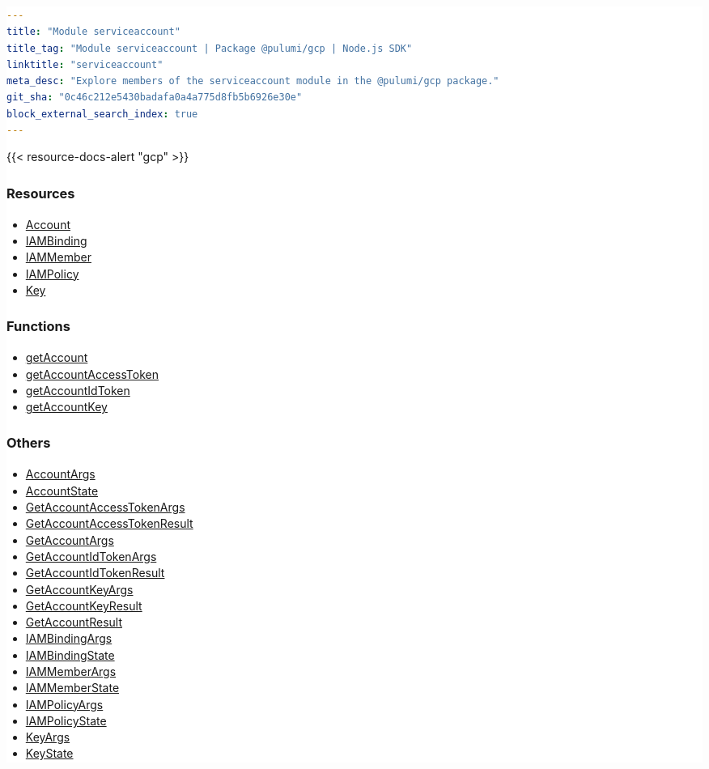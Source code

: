 ```yaml
---
title: "Module serviceaccount"
title_tag: "Module serviceaccount | Package @pulumi/gcp | Node.js SDK"
linktitle: "serviceaccount"
meta_desc: "Explore members of the serviceaccount module in the @pulumi/gcp package."
git_sha: "0c46c212e5430badafa0a4a775d8fb5b6926e30e"
block_external_search_index: true
---
```





{{< resource-docs-alert "gcp" >}}




<h3>Resources</h3>
<ul class="api">
    <li><a href="#Account"><span class="symbol resource"></span>Account</a></li>
    <li><a href="#IAMBinding"><span class="symbol resource"></span>IAMBinding</a></li>
    <li><a href="#IAMMember"><span class="symbol resource"></span>IAMMember</a></li>
    <li><a href="#IAMPolicy"><span class="symbol resource"></span>IAMPolicy</a></li>
    <li><a href="#Key"><span class="symbol resource"></span>Key</a></li>
</ul>

<h3>Functions</h3>
<ul class="api">
    <li><a href="#getAccount"><span class="symbol function"></span>getAccount</a></li>
    <li><a href="#getAccountAccessToken"><span class="symbol function"></span>getAccountAccessToken</a></li>
    <li><a href="#getAccountIdToken"><span class="symbol function"></span>getAccountIdToken</a></li>
    <li><a href="#getAccountKey"><span class="symbol function"></span>getAccountKey</a></li>
</ul>

<h3>Others</h3>
<ul class="api">
    <li><a href="#AccountArgs"><span class="symbol api"></span>AccountArgs</a></li>
    <li><a href="#AccountState"><span class="symbol api"></span>AccountState</a></li>
    <li><a href="#GetAccountAccessTokenArgs"><span class="symbol api"></span>GetAccountAccessTokenArgs</a></li>
    <li><a href="#GetAccountAccessTokenResult"><span class="symbol api"></span>GetAccountAccessTokenResult</a></li>
    <li><a href="#GetAccountArgs"><span class="symbol api"></span>GetAccountArgs</a></li>
    <li><a href="#GetAccountIdTokenArgs"><span class="symbol api"></span>GetAccountIdTokenArgs</a></li>
    <li><a href="#GetAccountIdTokenResult"><span class="symbol api"></span>GetAccountIdTokenResult</a></li>
    <li><a href="#GetAccountKeyArgs"><span class="symbol api"></span>GetAccountKeyArgs</a></li>
    <li><a href="#GetAccountKeyResult"><span class="symbol api"></span>GetAccountKeyResult</a></li>
    <li><a href="#GetAccountResult"><span class="symbol api"></span>GetAccountResult</a></li>
    <li><a href="#IAMBindingArgs"><span class="symbol api"></span>IAMBindingArgs</a></li>
    <li><a href="#IAMBindingState"><span class="symbol api"></span>IAMBindingState</a></li>
    <li><a href="#IAMMemberArgs"><span class="symbol api"></span>IAMMemberArgs</a></li>
    <li><a href="#IAMMemberState"><span class="symbol api"></span>IAMMemberState</a></li>
    <li><a href="#IAMPolicyArgs"><span class="symbol api"></span>IAMPolicyArgs</a></li>
    <li><a href="#IAMPolicyState"><span class="symbol api"></span>IAMPolicyState</a></li>
    <li><a href="#KeyArgs"><span class="symbol api"></span>KeyArgs</a></li>
    <li><a href="#KeyState"><span class="symbol api"></span>KeyState</a></li>
</ul>
